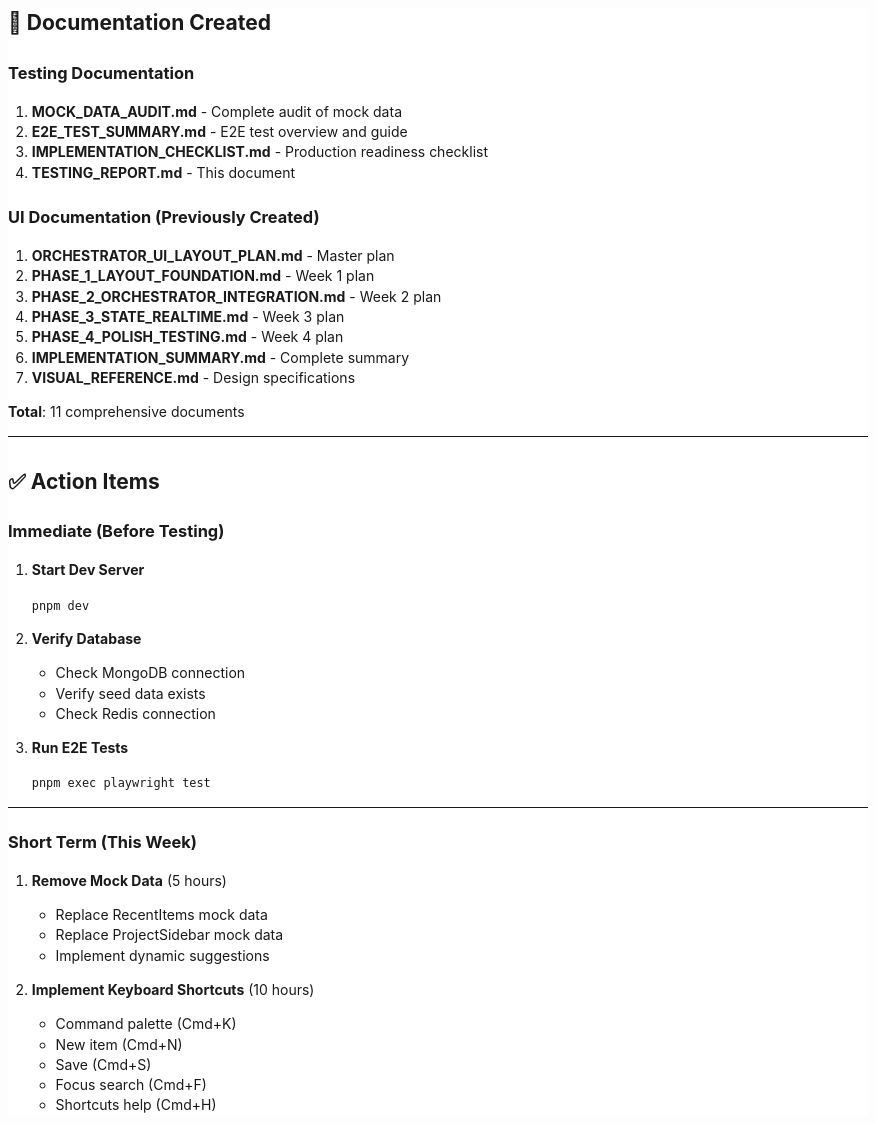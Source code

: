 
## 📝 Documentation Created

### Testing Documentation

1. **MOCK_DATA_AUDIT.md** - Complete audit of mock data
2. **E2E_TEST_SUMMARY.md** - E2E test overview and guide
3. **IMPLEMENTATION_CHECKLIST.md** - Production readiness checklist
4. **TESTING_REPORT.md** - This document

### UI Documentation (Previously Created)

1. **ORCHESTRATOR_UI_LAYOUT_PLAN.md** - Master plan
2. **PHASE_1_LAYOUT_FOUNDATION.md** - Week 1 plan
3. **PHASE_2_ORCHESTRATOR_INTEGRATION.md** - Week 2 plan
4. **PHASE_3_STATE_REALTIME.md** - Week 3 plan
5. **PHASE_4_POLISH_TESTING.md** - Week 4 plan
6. **IMPLEMENTATION_SUMMARY.md** - Complete summary
7. **VISUAL_REFERENCE.md** - Design specifications

**Total**: 11 comprehensive documents

---

## ✅ Action Items

### Immediate (Before Testing)

1. **Start Dev Server**
   ```bash
   pnpm dev
   ```

2. **Verify Database**
   - Check MongoDB connection
   - Verify seed data exists
   - Check Redis connection

3. **Run E2E Tests**
   ```bash
   pnpm exec playwright test
   ```

---

### Short Term (This Week)

1. **Remove Mock Data** (5 hours)
   - Replace RecentItems mock data
   - Replace ProjectSidebar mock data
   - Implement dynamic suggestions

2. **Implement Keyboard Shortcuts** (10 hours)
   - Command palette (Cmd+K)
   - New item (Cmd+N)
   - Save (Cmd+S)
   - Focus search (Cmd+F)
   - Shortcuts help (Cmd+H)
